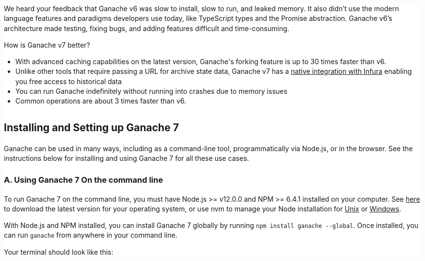 We heard your feedback that Ganache v6 was slow to install, slow to run, and leaked memory. It also didn’t use the modern language features and paradigms developers use today, like TypeScript types and the Promise abstraction. Ganache v6’s architecture made testing, fixing bugs, and adding features difficult and time-consuming.

How is Ganache v7 better?

- With advanced caching capabilities on the latest version, Ganache's forking feature is up to 30 times faster than v6.
- Unlike other tools that require passing a URL for archive state data, Ganache v7 has a [native integration with Infura](https://blog.infura.io/fork-ethereum-replay-historical-transactions-with-ganache-7-archive-support/) enabling you free access to historical data
- You can run Ganache indefinitely without running into crashes due to memory issues
- Common operations are about 3 times faster than v6.

## Installing and Setting up Ganache 7

Ganache can be used in many ways, including as a command-line tool, programmatically via Node.js, or in the browser. See the instructions below for installing and using Ganache 7 for all these use cases.

### A. Using Ganache 7 On the command line

To run Ganache 7 on the command line, you must have Node.js >= v12.0.0 and NPM >= 6.4.1 installed on your computer. See [here](https://nodejs.org/en/download/) to download the latest version for your operating system, or use nvm to manage your Node installation for [Unix](https://github.com/nvm-sh/nvm) or [Windows](https://github.com/coreybutler/nvm-windows).

With Node.js and NPM installed, you can install Ganache 7 globally by running `npm install ganache --global`. Once installed, you can run `ganache` from anywhere in your command line. 

Your terminal should look like this:
